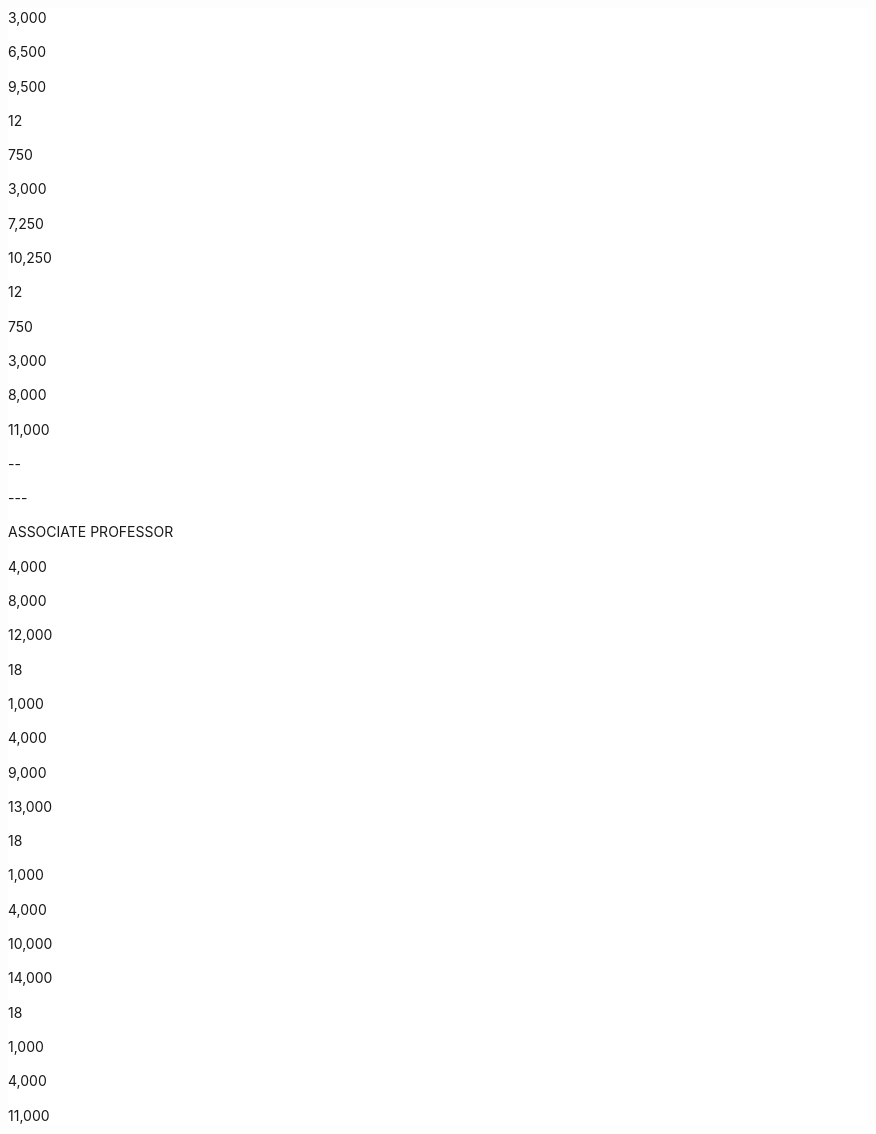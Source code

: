 3,000

6,500

9,500

12

750

3,000

7,250

10,250

12

750

3,000

8,000

11,000

\--

\---

ASSOCIATE PROFESSOR

4,000

8,000

12,000

18

1,000

4,000

9,000

13,000

18

1,000

4,000

10,000

14,000

18

1,000

4,000

11,000
